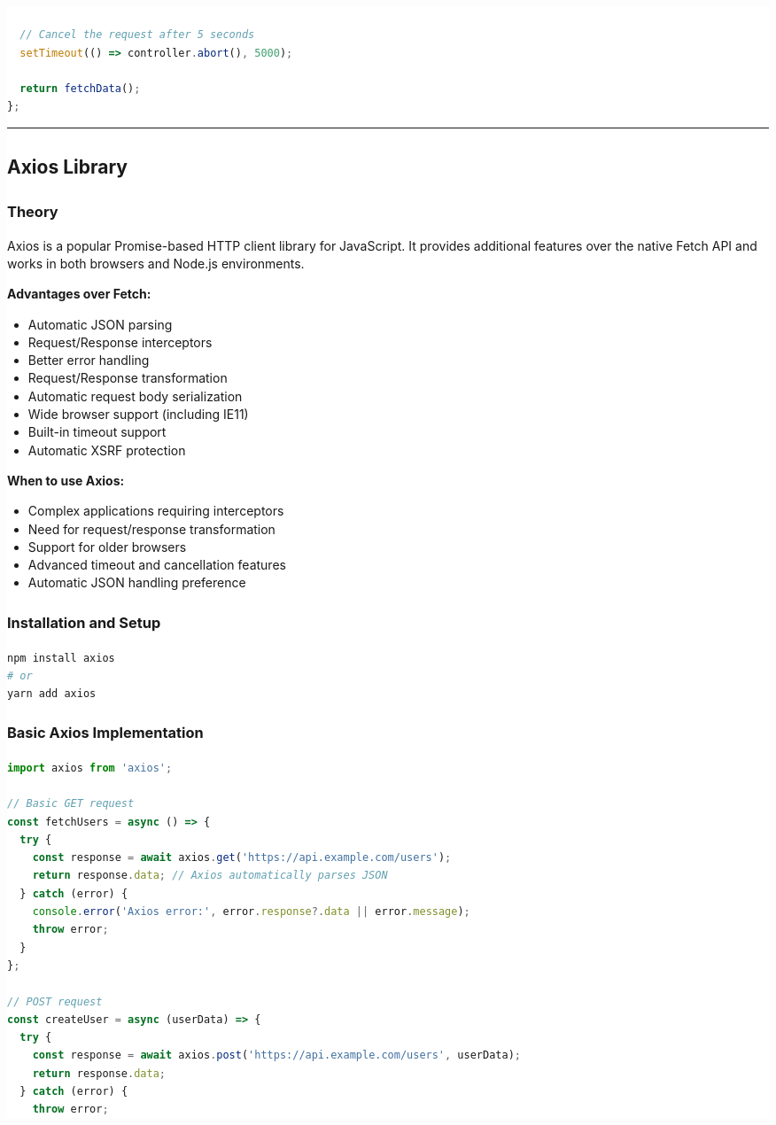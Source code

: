 ```javascript
  
  // Cancel the request after 5 seconds
  setTimeout(() => controller.abort(), 5000);
  
  return fetchData();
};
```

---

## Axios Library

### Theory
Axios is a popular Promise-based HTTP client library for JavaScript. It provides additional features over the native Fetch API and works in both browsers and Node.js environments.

**Advantages over Fetch:**
- Automatic JSON parsing
- Request/Response interceptors
- Better error handling
- Request/Response transformation
- Automatic request body serialization
- Wide browser support (including IE11)
- Built-in timeout support
- Automatic XSRF protection

**When to use Axios:**
- Complex applications requiring interceptors
- Need for request/response transformation
- Support for older browsers
- Advanced timeout and cancellation features
- Automatic JSON handling preference

### Installation and Setup

```bash
npm install axios
# or
yarn add axios
```

### Basic Axios Implementation

```javascript
import axios from 'axios';

// Basic GET request
const fetchUsers = async () => {
  try {
    const response = await axios.get('https://api.example.com/users');
    return response.data; // Axios automatically parses JSON
  } catch (error) {
    console.error('Axios error:', error.response?.data || error.message);
    throw error;
  }
};

// POST request
const createUser = async (userData) => {
  try {
    const response = await axios.post('https://api.example.com/users', userData);
    return response.data;
  } catch (error) {
    throw error;
```